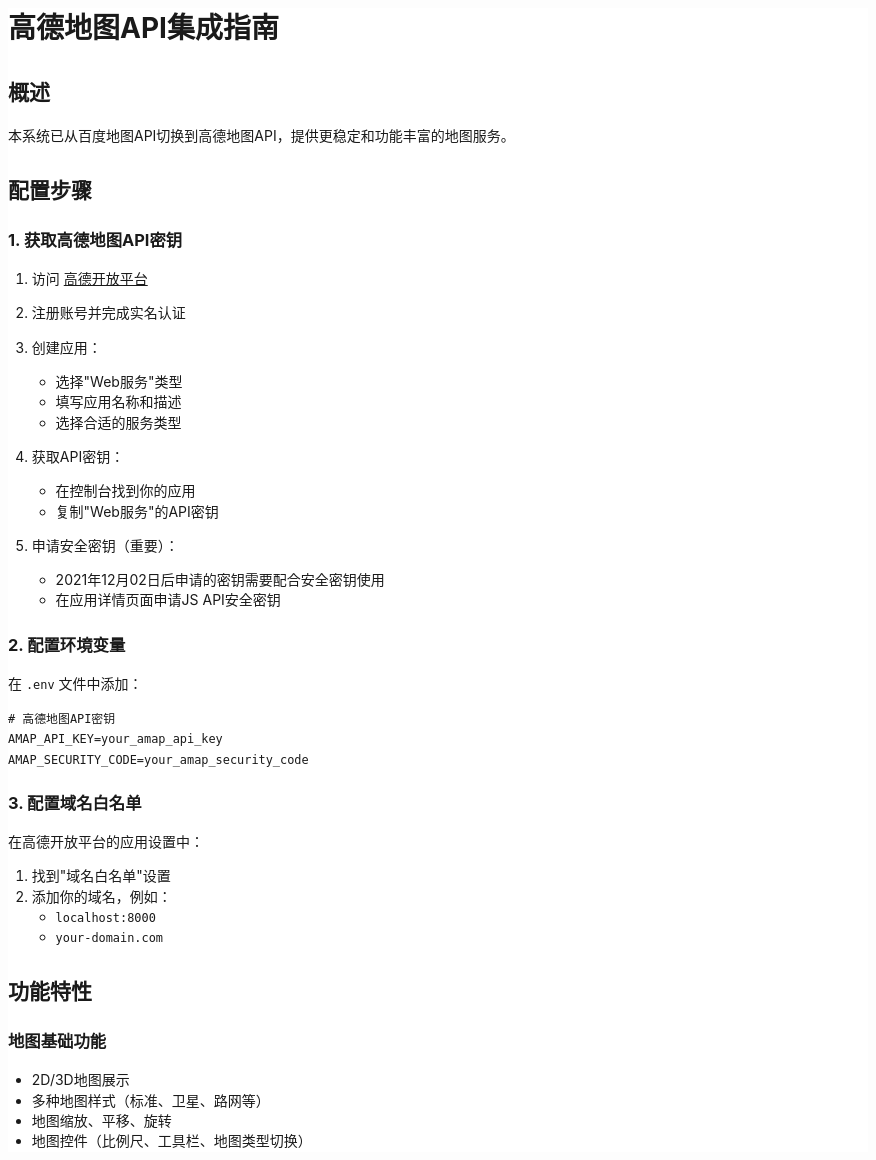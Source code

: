 # 高德地图API集成指南

## 概述

本系统已从百度地图API切换到高德地图API，提供更稳定和功能丰富的地图服务。

## 配置步骤

### 1. 获取高德地图API密钥

1. 访问 [高德开放平台](https://lbs.amap.com/)
2. 注册账号并完成实名认证
3. 创建应用：
   - 选择"Web服务"类型
   - 填写应用名称和描述
   - 选择合适的服务类型

4. 获取API密钥：
   - 在控制台找到你的应用
   - 复制"Web服务"的API密钥

5. 申请安全密钥（重要）：
   - 2021年12月02日后申请的密钥需要配合安全密钥使用
   - 在应用详情页面申请JS API安全密钥

### 2. 配置环境变量

在 `.env` 文件中添加：

```env
# 高德地图API密钥
AMAP_API_KEY=your_amap_api_key
AMAP_SECURITY_CODE=your_amap_security_code
```

### 3. 配置域名白名单

在高德开放平台的应用设置中：
1. 找到"域名白名单"设置
2. 添加你的域名，例如：
   - `localhost:8000`
   - `your-domain.com`

## 功能特性

### 地图基础功能
- 2D/3D地图展示
- 多种地图样式（标准、卫星、路网等）
- 地图缩放、平移、旋转
- 地图控件（比例尺、工具栏、地图类型切换）
